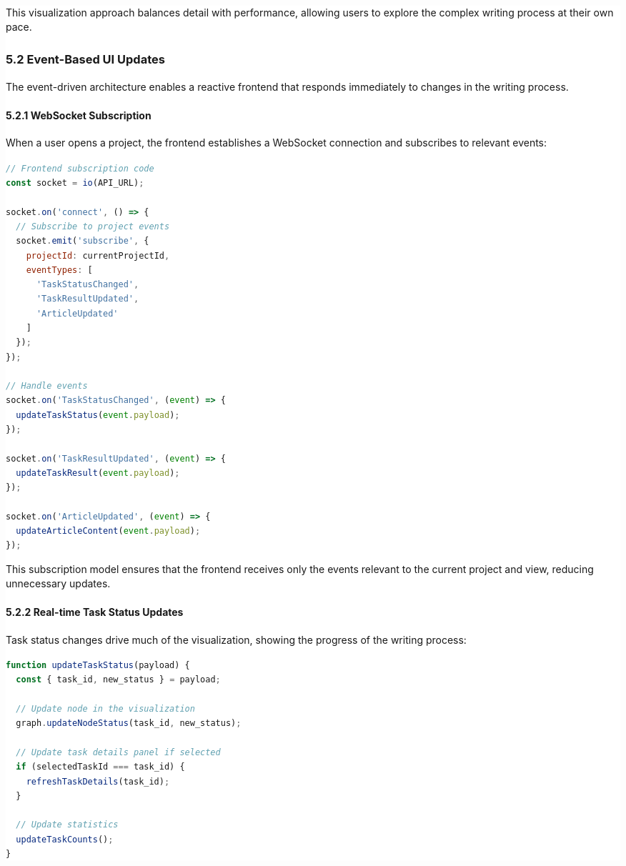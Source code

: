 This visualization approach balances detail with performance, allowing users to explore the complex writing process at their own pace.

### 5.2 Event-Based UI Updates

The event-driven architecture enables a reactive frontend that responds immediately to changes in the writing process.

#### 5.2.1 WebSocket Subscription

When a user opens a project, the frontend establishes a WebSocket connection and subscribes to relevant events:

```javascript
// Frontend subscription code
const socket = io(API_URL);

socket.on('connect', () => {
  // Subscribe to project events
  socket.emit('subscribe', { 
    projectId: currentProjectId,
    eventTypes: [
      'TaskStatusChanged',
      'TaskResultUpdated',
      'ArticleUpdated'
    ]
  });
});

// Handle events
socket.on('TaskStatusChanged', (event) => {
  updateTaskStatus(event.payload);
});

socket.on('TaskResultUpdated', (event) => {
  updateTaskResult(event.payload);
});

socket.on('ArticleUpdated', (event) => {
  updateArticleContent(event.payload);
});
```

This subscription model ensures that the frontend receives only the events relevant to the current project and view, reducing unnecessary updates.

#### 5.2.2 Real-time Task Status Updates

Task status changes drive much of the visualization, showing the progress of the writing process:

```javascript
function updateTaskStatus(payload) {
  const { task_id, new_status } = payload;
  
  // Update node in the visualization
  graph.updateNodeStatus(task_id, new_status);
  
  // Update task details panel if selected
  if (selectedTaskId === task_id) {
    refreshTaskDetails(task_id);
  }
  
  // Update statistics
  updateTaskCounts();
}
```
